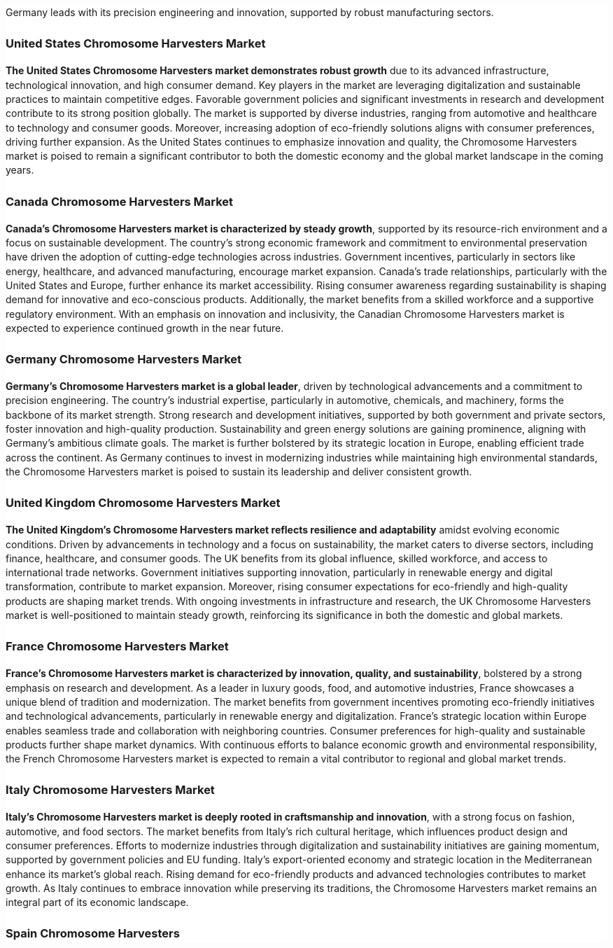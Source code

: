 Germany leads with its precision engineering and innovation, supported by robust manufacturing sectors.</span></em></p></blockquote><h3><strong>United States Chromosome Harvesters Market</strong></h3><p><strong>The United States Chromosome Harvesters market demonstrates robust growth</strong> due to its advanced infrastructure, technological innovation, and high consumer demand. Key players in the market are leveraging digitalization and sustainable practices to maintain competitive edges. Favorable government policies and significant investments in research and development contribute to its strong position globally. The market is supported by diverse industries, ranging from automotive and healthcare to technology and consumer goods. Moreover, increasing adoption of eco-friendly solutions aligns with consumer preferences, driving further expansion. As the United States continues to emphasize innovation and quality, the Chromosome Harvesters market is poised to remain a significant contributor to both the domestic economy and the global market landscape in the coming years.</p><h3><strong>Canada Chromosome Harvesters Market</strong></h3><p><strong>Canada&rsquo;s Chromosome Harvesters market is characterized by steady growth</strong>, supported by its resource-rich environment and a focus on sustainable development. The country&rsquo;s strong economic framework and commitment to environmental preservation have driven the adoption of cutting-edge technologies across industries. Government incentives, particularly in sectors like energy, healthcare, and advanced manufacturing, encourage market expansion. Canada&rsquo;s trade relationships, particularly with the United States and Europe, further enhance its market accessibility. Rising consumer awareness regarding sustainability is shaping demand for innovative and eco-conscious products. Additionally, the market benefits from a skilled workforce and a supportive regulatory environment. With an emphasis on innovation and inclusivity, the Canadian Chromosome Harvesters market is expected to experience continued growth in the near future.</p><h3><strong>Germany Chromosome Harvesters Market</strong></h3><p><strong>Germany&rsquo;s Chromosome Harvesters market is a global leader</strong>, driven by technological advancements and a commitment to precision engineering. The country&rsquo;s industrial expertise, particularly in automotive, chemicals, and machinery, forms the backbone of its market strength. Strong research and development initiatives, supported by both government and private sectors, foster innovation and high-quality production. Sustainability and green energy solutions are gaining prominence, aligning with Germany&rsquo;s ambitious climate goals. The market is further bolstered by its strategic location in Europe, enabling efficient trade across the continent. As Germany continues to invest in modernizing industries while maintaining high environmental standards, the Chromosome Harvesters market is poised to sustain its leadership and deliver consistent growth.</p><h3><strong>United Kingdom Chromosome Harvesters Market</strong></h3><p><strong>The United Kingdom&rsquo;s Chromosome Harvesters market reflects resilience and adaptability</strong> amidst evolving economic conditions. Driven by advancements in technology and a focus on sustainability, the market caters to diverse sectors, including finance, healthcare, and consumer goods. The UK benefits from its global influence, skilled workforce, and access to international trade networks. Government initiatives supporting innovation, particularly in renewable energy and digital transformation, contribute to market expansion. Moreover, rising consumer expectations for eco-friendly and high-quality products are shaping market trends. With ongoing investments in infrastructure and research, the UK Chromosome Harvesters market is well-positioned to maintain steady growth, reinforcing its significance in both the domestic and global markets.</p><h3><strong>France Chromosome Harvesters Market</strong></h3><p><strong>France&rsquo;s Chromosome Harvesters market is characterized by innovation, quality, and sustainability</strong>, bolstered by a strong emphasis on research and development. As a leader in luxury goods, food, and automotive industries, France showcases a unique blend of tradition and modernization. The market benefits from government incentives promoting eco-friendly initiatives and technological advancements, particularly in renewable energy and digitalization. France&rsquo;s strategic location within Europe enables seamless trade and collaboration with neighboring countries. Consumer preferences for high-quality and sustainable products further shape market dynamics. With continuous efforts to balance economic growth and environmental responsibility, the French Chromosome Harvesters market is expected to remain a vital contributor to regional and global market trends.</p><h3><strong>Italy Chromosome Harvesters Market</strong></h3><p><strong>Italy&rsquo;s Chromosome Harvesters market is deeply rooted in craftsmanship and innovation</strong>, with a strong focus on fashion, automotive, and food sectors. The market benefits from Italy&rsquo;s rich cultural heritage, which influences product design and consumer preferences. Efforts to modernize industries through digitalization and sustainability initiatives are gaining momentum, supported by government policies and EU funding. Italy&rsquo;s export-oriented economy and strategic location in the Mediterranean enhance its market&rsquo;s global reach. Rising demand for eco-friendly products and advanced technologies contributes to market growth. As Italy continues to embrace innovation while preserving its traditions, the Chromosome Harvesters market remains an integral part of its economic landscape.</p><h3><strong>Spain Chromosome Harvesters